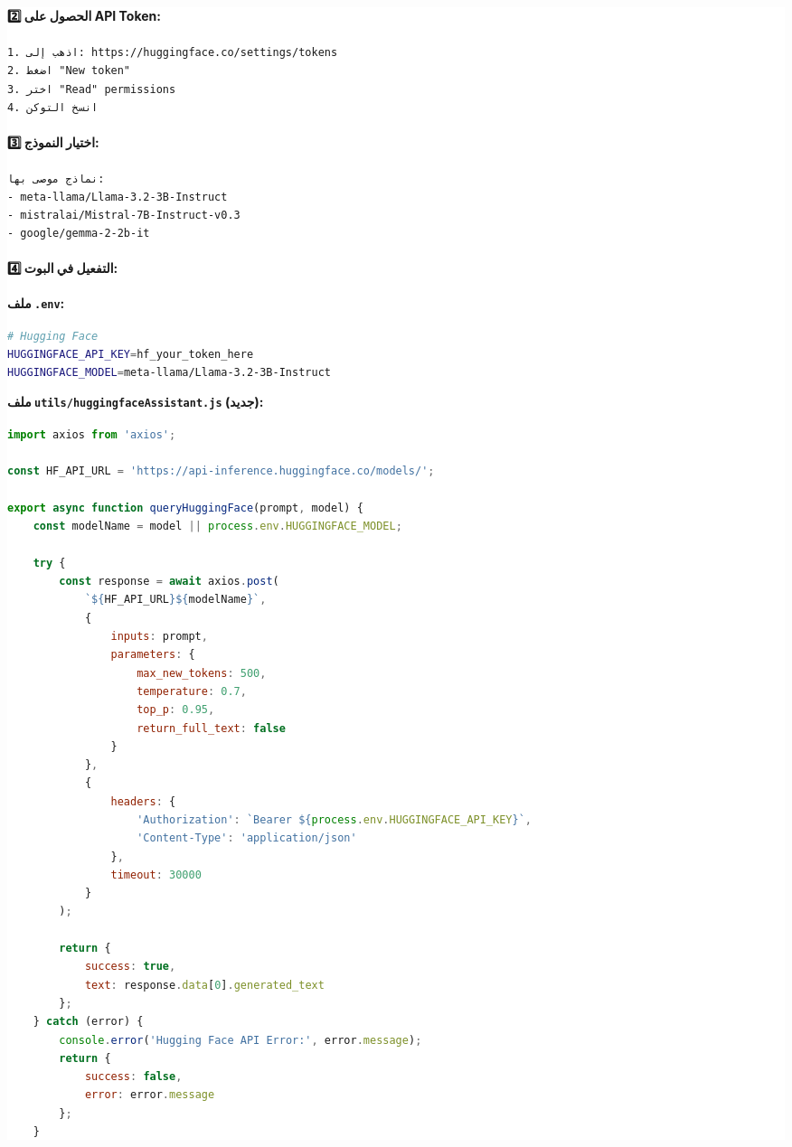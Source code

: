 #### 2️⃣ الحصول على API Token:
```
1. اذهب إلى: https://huggingface.co/settings/tokens
2. اضغط "New token"
3. اختر "Read" permissions
4. انسخ التوكن
```

#### 3️⃣ اختيار النموذج:
```
نماذج موصى بها:
- meta-llama/Llama-3.2-3B-Instruct
- mistralai/Mistral-7B-Instruct-v0.3
- google/gemma-2-2b-it
```

#### 4️⃣ التفعيل في البوت:

**ملف `.env`:**
```bash
# Hugging Face
HUGGINGFACE_API_KEY=hf_your_token_here
HUGGINGFACE_MODEL=meta-llama/Llama-3.2-3B-Instruct
```

**ملف `utils/huggingfaceAssistant.js` (جديد):**
```javascript
import axios from 'axios';

const HF_API_URL = 'https://api-inference.huggingface.co/models/';

export async function queryHuggingFace(prompt, model) {
    const modelName = model || process.env.HUGGINGFACE_MODEL;
    
    try {
        const response = await axios.post(
            `${HF_API_URL}${modelName}`,
            {
                inputs: prompt,
                parameters: {
                    max_new_tokens: 500,
                    temperature: 0.7,
                    top_p: 0.95,
                    return_full_text: false
                }
            },
            {
                headers: {
                    'Authorization': `Bearer ${process.env.HUGGINGFACE_API_KEY}`,
                    'Content-Type': 'application/json'
                },
                timeout: 30000
            }
        );
        
        return {
            success: true,
            text: response.data[0].generated_text
        };
    } catch (error) {
        console.error('Hugging Face API Error:', error.message);
        return {
            success: false,
            error: error.message
        };
    }
```